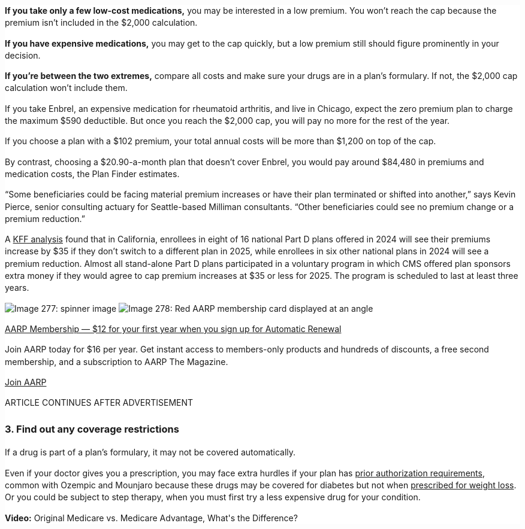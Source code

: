 **If you take only a few low-cost medications,** you may be interested in a low premium. You won’t reach the cap because the premium isn’t included in the $2,000 calculation.

**If you have expensive medications,** you may get to the cap quickly, but a low premium still should figure prominently in your decision.

**If you’re between the two extremes,** compare all costs and make sure your drugs are in a plan’s formulary. If not, the $2,000 cap calculation won’t include them.

If you take Enbrel, an expensive medication for rheumatoid arthritis, and live in Chicago, expect the zero premium plan to charge the maximum $590 deductible. But once you reach the $2,000 cap, you will pay no more for the rest of the year.

If you choose a plan with a $102 premium, your total annual costs will be more than $1,200 on top of the cap.

By contrast, choosing a $20.90-a-month plan that doesn’t cover Enbrel, you would pay around $84,480 in premiums and medication costs, the Plan Finder estimates.

“Some beneficiaries could be facing material premium increases or have their plan terminated or shifted into another,” says Kevin Pierce, senior consulting actuary for Seattle-based Milliman consultants. “Other beneficiaries could see no premium change or a premium reduction.”

A [KFF analysis](https://www.kff.org/policy-watch/medicare-part-d-premiums-are-increasing-for-many-but-not-all-stand-alone-plans-in-2025-reflecting-effects-of-new-premium-stabilization-demonstration/ "premium increases") found that in California, enrollees in eight of 16 national Part D plans offered in 2024 will see their premiums increase by $35 if they don’t switch to a different plan in 2025, while enrollees in six other national plans in 2024 will see a premium reduction. Almost all stand-alone Part D plans participated in a voluntary program in which CMS offered plan sponsors extra money if they would agree to cap premium increases at $35 or less for 2025. The program is scheduled to last at least three years.

![Image 277: spinner image](https://cdn.aarp.net/etc/uxdia/images/uxdia-spinner.svg)      ![Image 278: Red AARP membership card displayed at an angle](https://cdn.aarp.net/content/dam/experience-fragments/uxdia-folder-structure/en/next-action-widgets/membership-promo-naw/default/anonymous/_jcr_content/root/responsivegrid/container_copy/articleimage.coreimg.75.1140.png/content/dam/aarp/QA_bucket/widgetimages/membership-card-w-shadow-192x134.png) 

[AARP Membership — $12 for your first year when you sign up for Automatic Renewal](http://join.aarp.org/orgartj?campaignID=UBJFARTL "Join AARP Today")

Join AARP today for $16 per year. Get instant access to members-only products and hundreds of discounts, a free second membership, and a subscription to AARP The Magazine.

[Join AARP](https://appsec.aarp.org/mem/join?campaignid=UTJF368A)

ARTICLE CONTINUES AFTER ADVERTISEMENT

### 3\. Find out any coverage restrictions

If a drug is part of a plan’s formulary, it may not be covered automatically.

Even if your doctor gives you a prescription, you may face extra hurdles if your plan has [prior authorization requirements](https://www.aarp.org/health/medicare-qa-tool/medicare-part-d-restrictions/ "part d restrictions"), common with Ozempic and Mounjaro because these drugs may be covered for diabetes but not when [prescribed for weight loss](https://www.aarp.org/health/medicare-qa-tool/does-medicare-cover-ozempic-weight-loss-drugs/ "medicare weight loss drug coverage"). Or you could be subject to step therapy, when you must first try a less expensive drug for your condition.

**Video:** Original Medicare vs. Medicare Advantage, What's the Difference?
